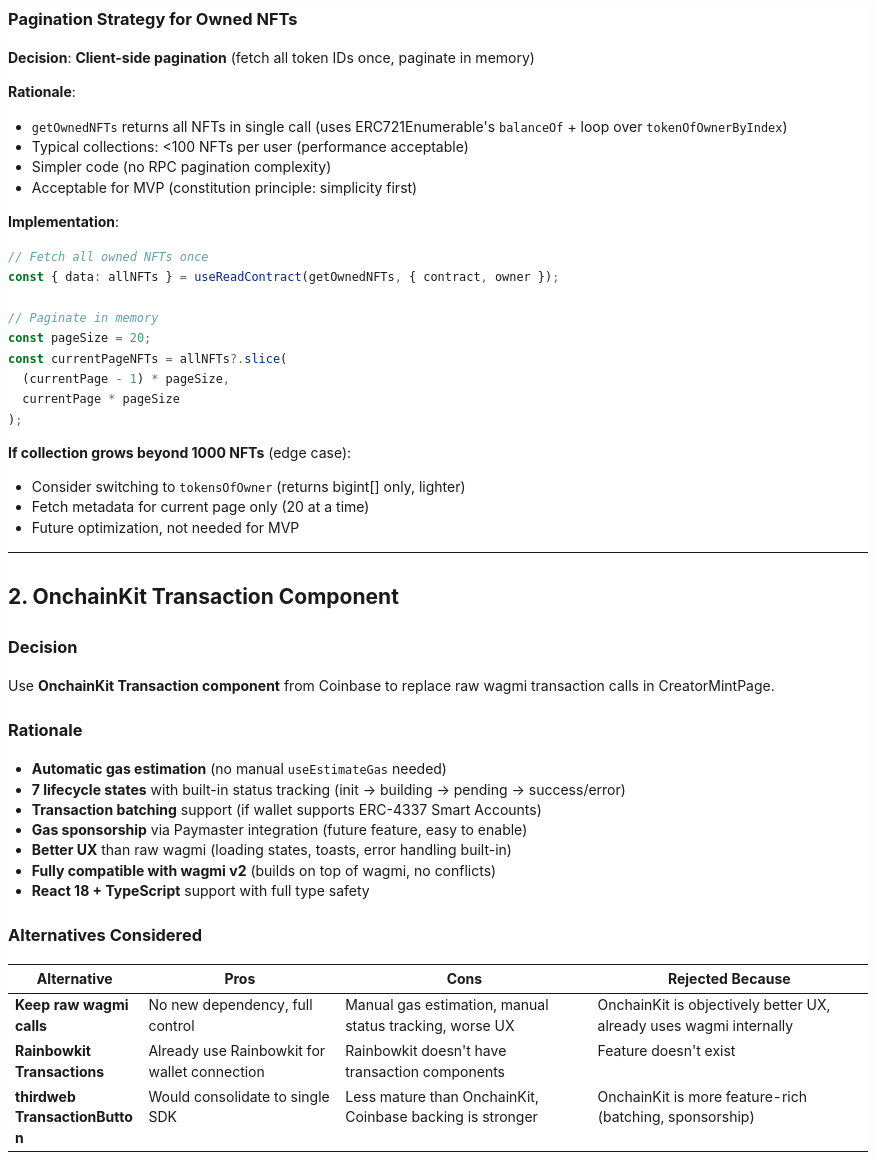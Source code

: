 ### Pagination Strategy for Owned NFTs

**Decision**: **Client-side pagination** (fetch all token IDs once, paginate in memory)

**Rationale**:
- `getOwnedNFTs` returns all NFTs in single call (uses ERC721Enumerable's `balanceOf` + loop over `tokenOfOwnerByIndex`)
- Typical collections: <100 NFTs per user (performance acceptable)
- Simpler code (no RPC pagination complexity)
- Acceptable for MVP (constitution principle: simplicity first)

**Implementation**:
```typescript
// Fetch all owned NFTs once
const { data: allNFTs } = useReadContract(getOwnedNFTs, { contract, owner });

// Paginate in memory
const pageSize = 20;
const currentPageNFTs = allNFTs?.slice(
  (currentPage - 1) * pageSize,
  currentPage * pageSize
);
```

**If collection grows beyond 1000 NFTs** (edge case):
- Consider switching to `tokensOfOwner` (returns bigint[] only, lighter)
- Fetch metadata for current page only (20 at a time)
- Future optimization, not needed for MVP

---

## 2. OnchainKit Transaction Component

### Decision

Use **OnchainKit Transaction component** from Coinbase to replace raw wagmi transaction calls in CreatorMintPage.

### Rationale

- **Automatic gas estimation** (no manual `useEstimateGas` needed)
- **7 lifecycle states** with built-in status tracking (init → building → pending → success/error)
- **Transaction batching** support (if wallet supports ERC-4337 Smart Accounts)
- **Gas sponsorship** via Paymaster integration (future feature, easy to enable)
- **Better UX** than raw wagmi (loading states, toasts, error handling built-in)
- **Fully compatible with wagmi v2** (builds on top of wagmi, no conflicts)
- **React 18 + TypeScript** support with full type safety

### Alternatives Considered

| Alternative | Pros | Cons | Rejected Because |
|-------------|------|------|------------------|
| **Keep raw wagmi calls** | No new dependency, full control | Manual gas estimation, manual status tracking, worse UX | OnchainKit is objectively better UX, already uses wagmi internally |
| **Rainbowkit Transactions** | Already use Rainbowkit for wallet connection | Rainbowkit doesn't have transaction components | Feature doesn't exist |
| **thirdweb TransactionButton** | Would consolidate to single SDK | Less mature than OnchainKit, Coinbase backing is stronger | OnchainKit is more feature-rich (batching, sponsorship) |
